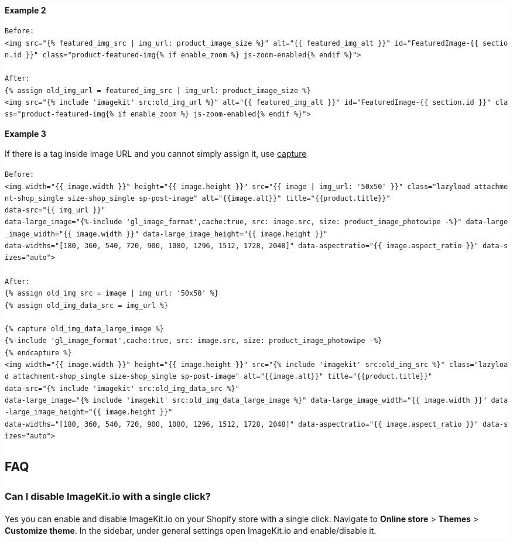 **Example 2**

```markup
Before:
<img src="{% featured_img_src | img_url: product_image_size %}" alt="{{ featured_img_alt }}" id="FeaturedImage-{{ section.id }}" class="product-featured-img{% if enable_zoom %} js-zoom-enabled{% endif %}">

After:
{% assign old_img_url = featured_img_src | img_url: product_image_size %}
<img src="{% include 'imagekit' src:old_img_url %}" alt="{{ featured_img_alt }}" id="FeaturedImage-{{ section.id }}" class="product-featured-img{% if enable_zoom %} js-zoom-enabled{% endif %}">
```

**Example 3**

If there is a tag inside image URL and you cannot simply assign it, use [capture](https://help.shopify.com/en/themes/liquid/tags/variable-tags#capture)

```markup
Before:
<img width="{{ image.width }}" height="{{ image.height }}" src="{{ image | img_url: '50x50' }}" class="lazyload attachment-shop_single size-shop_single sp-post-image" alt="{{image.alt}}" title="{{product.title}}" 
data-src="{{ img_url }}" 
data-large_image="{%-include 'gl_image_format',cache:true, src: image.src, size: product_image_photowipe -%}" data-large_image_width="{{ image.width }}" data-large_image_height="{{ image.height }}" 
data-widths="[180, 360, 540, 720, 900, 1080, 1296, 1512, 1728, 2048]" data-aspectratio="{{ image.aspect_ratio }}" data-sizes="auto">

After:
{% assign old_img_src = image | img_url: '50x50' %}
{% assign old_img_data_src = img_url %}

{% capture old_img_data_large_image %}
{%-include 'gl_image_format',cache:true, src: image.src, size: product_image_photowipe -%}
{% endcapture %}
<img width="{{ image.width }}" height="{{ image.height }}" src="{% include 'imagekit' src:old_img_src %}" class="lazyload attachment-shop_single size-shop_single sp-post-image" alt="{{image.alt}}" title="{{product.title}}" 
data-src="{% include 'imagekit' src:old_img_data_src %}" 
data-large_image="{% include 'imagekit' src:old_img_data_large_image %}" data-large_image_width="{{ image.width }}" data-large_image_height="{{ image.height }}" 
data-widths="[180, 360, 540, 720, 900, 1080, 1296, 1512, 1728, 2048]" data-aspectratio="{{ image.aspect_ratio }}" data-sizes="auto">
```

## FAQ

### Can I disable ImageKit.io with a single click?

Yes you can enable and disable ImageKit.io on your Shopify store with a single click. Navigate to **Online store** > **Themes** > **Customize theme**. In the sidebar, under general settings open ImageKit.io and enable/disable it.
